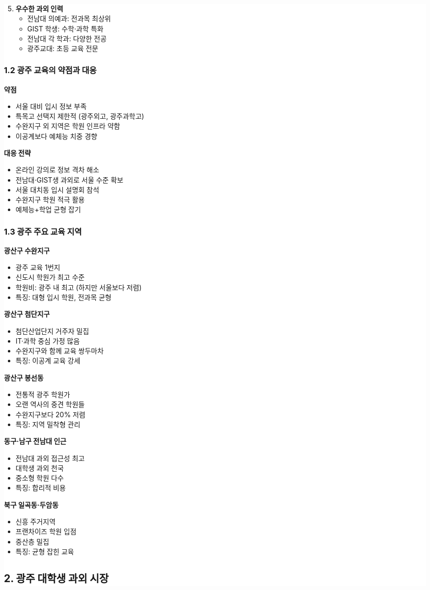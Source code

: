 5. **우수한 과외 인력**
   - 전남대 의예과: 전과목 최상위
   - GIST 학생: 수학·과학 특화
   - 전남대 각 학과: 다양한 전공
   - 광주교대: 초등 교육 전문

### 1.2 광주 교육의 약점과 대응

**약점**
- 서울 대비 입시 정보 부족
- 특목고 선택지 제한적 (광주외고, 광주과학고)
- 수완지구 외 지역은 학원 인프라 약함
- 이공계보다 예체능 치중 경향

**대응 전략**
- 온라인 강의로 정보 격차 해소
- 전남대·GIST생 과외로 서울 수준 확보
- 서울 대치동 입시 설명회 참석
- 수완지구 학원 적극 활용
- 예체능+학업 균형 잡기

### 1.3 광주 주요 교육 지역

**광산구 수완지구**
- 광주 교육 1번지
- 신도시 학원가 최고 수준
- 학원비: 광주 내 최고 (하지만 서울보다 저렴)
- 특징: 대형 입시 학원, 전과목 균형

**광산구 첨단지구**
- 첨단산업단지 거주자 밀집
- IT·과학 중심 가정 많음
- 수완지구와 함께 교육 쌍두마차
- 특징: 이공계 교육 강세

**광산구 봉선동**
- 전통적 광주 학원가
- 오랜 역사의 중견 학원들
- 수완지구보다 20% 저렴
- 특징: 지역 밀착형 관리

**동구·남구 전남대 인근**
- 전남대 과외 접근성 최고
- 대학생 과외 천국
- 중소형 학원 다수
- 특징: 합리적 비용

**북구 일곡동·두암동**
- 신흥 주거지역
- 프랜차이즈 학원 입점
- 중산층 밀집
- 특징: 균형 잡힌 교육

## 2. 광주 대학생 과외 시장

